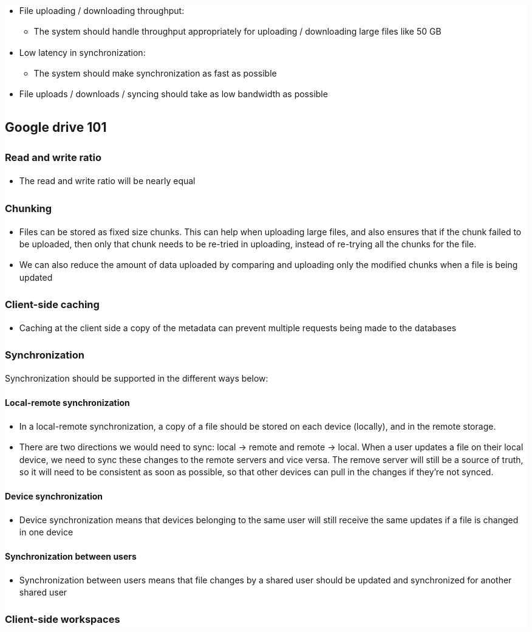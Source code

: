 - File uploading / downloading throughput:
  - The system should handle throughput appropriately for uploading / downloading		large files like 50 GB

- Low latency in synchronization:
  - The system should make synchronization as fast as possible

- File uploads / downloads / syncing should take as low bandwidth as possible

## Google drive 101

### Read and write ratio

- The read and write ratio will be nearly equal

### Chunking

- Files can be stored as fixed size chunks. This can help		when uploading large files, and also ensures that if the		chunk failed to be uploaded, then only that chunk needs to	be re-tried in uploading, instead of re-trying all the chunks		for the file.

- We can also reduce the amount of data uploaded by		comparing and uploading only the modified chunks when a	file is being updated

### Client-side caching

- Caching at the client side a copy of the metadata can		prevent multiple requests being made to	the databases

### Synchronization

Synchronization should be supported in the different ways	below:

#### Local-remote synchronization

- In a local-remote synchronization, a copy of a	file should be stored on each device (locally),		and in the remote storage.

- There are two directions we would need to				sync: local -> remote and remote -> local.
			When a user updates a file on their local		 device, we need to sync these changes to the remote servers and vice versa. The remove server will still be a source of truth, so it will need to be consistent as soon as possible, so that other devices can pull in the changes if they’re not synced.

#### Device synchronization

- Device synchronization means that devices belonging to the same user will still receive the same updates if a file is changed in one device

#### Synchronization between users

- Synchronization between users means that file changes by a shared user should be updated and synchronized for another shared user

### Client-side workspaces
